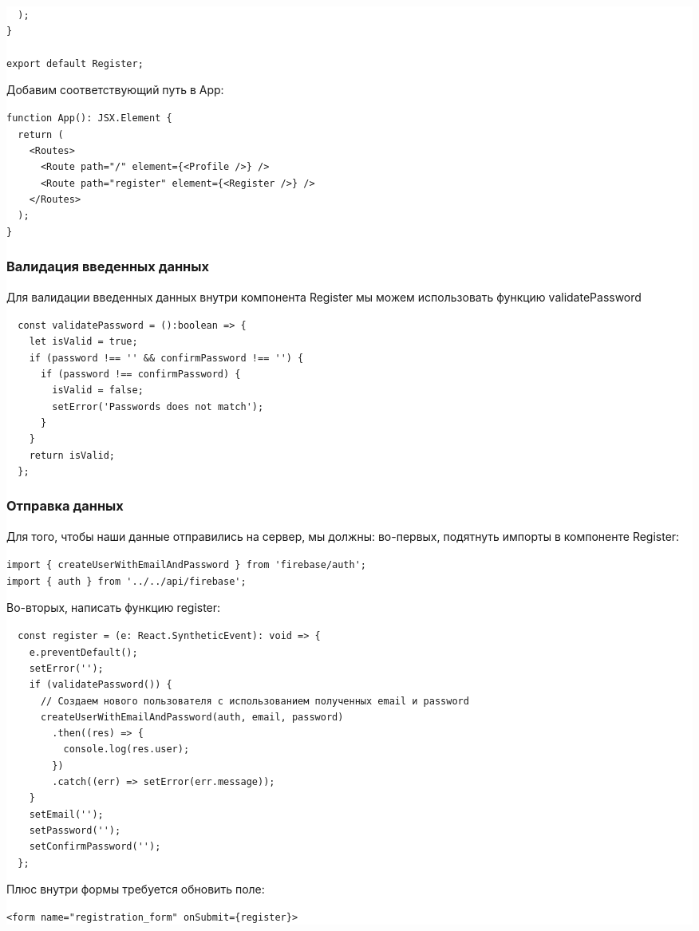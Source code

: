 ```
  );
}

export default Register;
```
Добавим соответствующий путь в App:
```
function App(): JSX.Element {
  return (
    <Routes>
      <Route path="/" element={<Profile />} />
      <Route path="register" element={<Register />} />
    </Routes>
  );
}
```

### Валидация введенных данных
Для валидации введенных данных внутри компонента Register мы можем использовать функцию validatePassword
```
  const validatePassword = ():boolean => {
    let isValid = true;
    if (password !== '' && confirmPassword !== '') {
      if (password !== confirmPassword) {
        isValid = false;
        setError('Passwords does not match');
      }
    }
    return isValid;
  };
```
### Отправка данных
Для того, чтобы наши данные отправились на сервер, мы должны:
во-первых, подятнуть импорты в компоненте Register:
```
import { createUserWithEmailAndPassword } from 'firebase/auth';
import { auth } from '../../api/firebase';
```
Во-вторых, написать функцию register:
```
  const register = (e: React.SyntheticEvent): void => {
    e.preventDefault();
    setError('');
    if (validatePassword()) {
      // Создаем нового пользователя с использованием полученных email и password
      createUserWithEmailAndPassword(auth, email, password)
        .then((res) => {
          console.log(res.user);
        })
        .catch((err) => setError(err.message));
    }
    setEmail('');
    setPassword('');
    setConfirmPassword('');
  };
```
Плюс внутри формы требуется обновить поле:
```
<form name="registration_form" onSubmit={register}>
```

